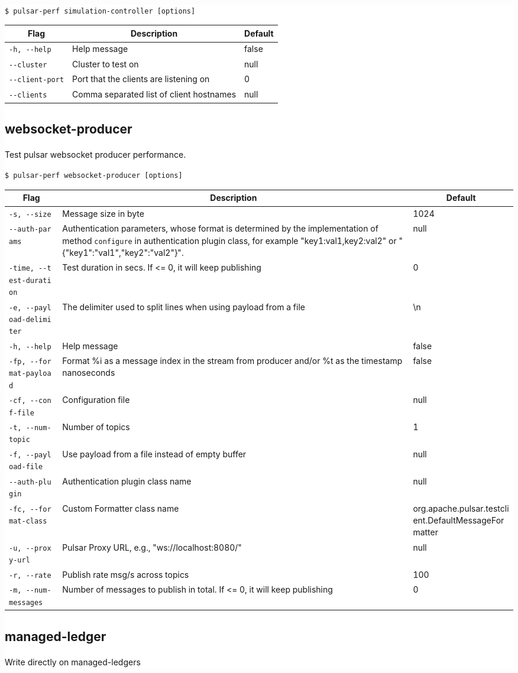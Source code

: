 
```shell
$ pulsar-perf simulation-controller [options]
```

|Flag|Description|Default|
|---|---|---|
| `-h, --help` | Help message|false|
| `--cluster` | Cluster to test on|null|
| `--client-port` | Port that the clients are listening on|0|
| `--clients` | Comma separated list of client hostnames|null|

## websocket-producer

Test pulsar websocket producer performance.


```shell
$ pulsar-perf websocket-producer [options]
```

|Flag|Description|Default|
|---|---|---|
| `-s, --size` | Message size in byte|1024|
| `--auth-params` | Authentication parameters, whose format is determined by the implementation of method `configure` in authentication plugin class, for example "key1:val1,key2:val2" or "{"key1":"val1","key2":"val2"}".|null|
| `-time, --test-duration` | Test duration in secs. If <= 0, it will keep publishing|0|
| `-e, --payload-delimiter` | The delimiter used to split lines when using payload from a file|\n|
| `-h, --help` | Help message|false|
| `-fp, --format-payload` | Format %i as a message index in the stream from producer and/or %t as the timestamp nanoseconds|false|
| `-cf, --conf-file` | Configuration file|null|
| `-t, --num-topic` | Number of topics|1|
| `-f, --payload-file` | Use payload from a file instead of empty buffer|null|
| `--auth-plugin` | Authentication plugin class name|null|
| `-fc, --format-class` | Custom Formatter class name|org.apache.pulsar.testclient.DefaultMessageFormatter|
| `-u, --proxy-url` | Pulsar Proxy URL, e.g., "ws://localhost:8080/"|null|
| `-r, --rate` | Publish rate msg/s across topics|100|
| `-m, --num-messages` | Number of messages to publish in total. If <= 0, it will keep publishing|0|

## managed-ledger

Write directly on managed-ledgers
